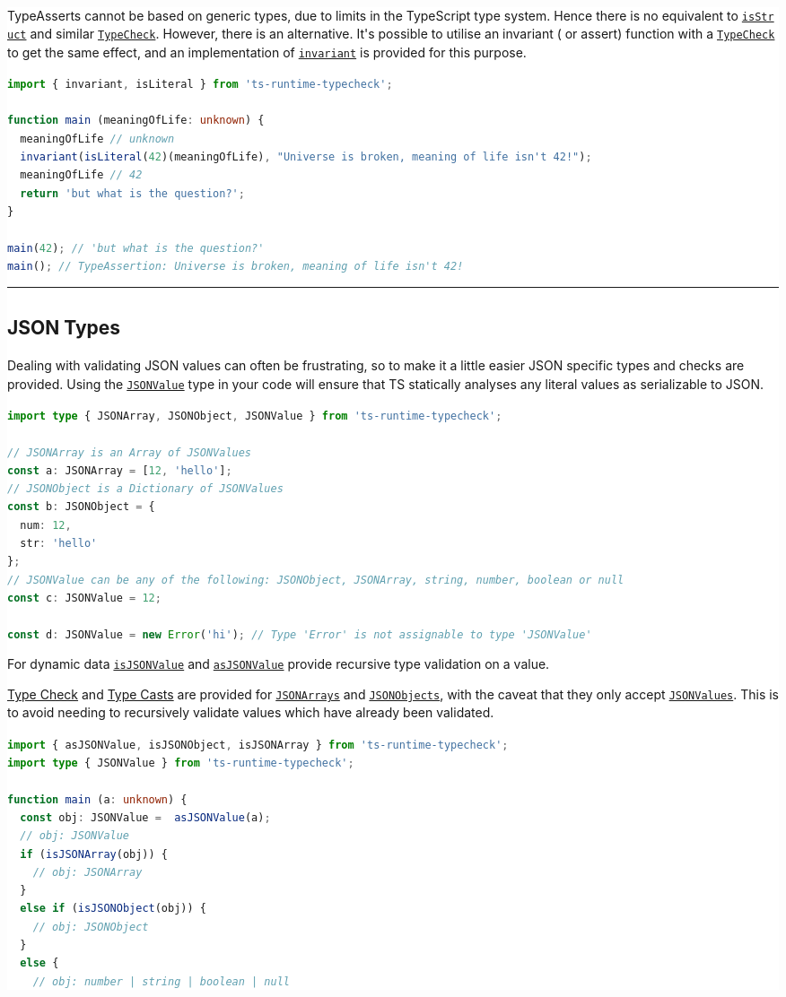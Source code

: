 TypeAsserts cannot be based on generic types, due to limits in the TypeScript type system. Hence there is no equivalent to [`isStruct`](#isstruct) and similar [`TypeCheck`](#typecheck). However, there is an alternative. It's possible to utilise an invariant ( or assert) function with a [`TypeCheck`](#typecheck) to get the same effect, and an implementation of [`invariant`](#invariant) is provided for this purpose.

```typescript
import { invariant, isLiteral } from 'ts-runtime-typecheck';

function main (meaningOfLife: unknown) {
  meaningOfLife // unknown
  invariant(isLiteral(42)(meaningOfLife), "Universe is broken, meaning of life isn't 42!");
  meaningOfLife // 42
  return 'but what is the question?';
}

main(42); // 'but what is the question?'
main(); // TypeAssertion: Universe is broken, meaning of life isn't 42!
```

---

## JSON Types

Dealing with validating JSON values can often be frustrating, so to make it a little easier JSON specific types and checks are provided. Using the [`JSONValue`](#jsonvalue) type in your code will ensure that TS statically analyses any literal values as serializable to JSON.

```typescript
import type { JSONArray, JSONObject, JSONValue } from 'ts-runtime-typecheck';

// JSONArray is an Array of JSONValues
const a: JSONArray = [12, 'hello'];
// JSONObject is a Dictionary of JSONValues
const b: JSONObject = {
  num: 12,
  str: 'hello'
};
// JSONValue can be any of the following: JSONObject, JSONArray, string, number, boolean or null
const c: JSONValue = 12;

const d: JSONValue = new Error('hi'); // Type 'Error' is not assignable to type 'JSONValue'
```

For dynamic data [`isJSONValue`](#isjsonvalue) and [`asJSONValue`](#asjsonvalue) provide recursive type validation on a value.

[Type Check](#reference-type-checks) and [Type Casts](#reference-type-casts) are provided for [`JSONArrays`](#jsonarray) and [`JSONObjects`](#jsonobject), with the caveat that they only accept [`JSONValues`](#jsonvalue). This is to avoid needing to recursively validate values which have already been validated.

```typescript
import { asJSONValue, isJSONObject, isJSONArray } from 'ts-runtime-typecheck';
import type { JSONValue } from 'ts-runtime-typecheck';

function main (a: unknown) {
  const obj: JSONValue =  asJSONValue(a);
  // obj: JSONValue
  if (isJSONArray(obj)) {
    // obj: JSONArray
  }
  else if (isJSONObject(obj)) {
    // obj: JSONObject
  }
  else {
    // obj: number | string | boolean | null
```